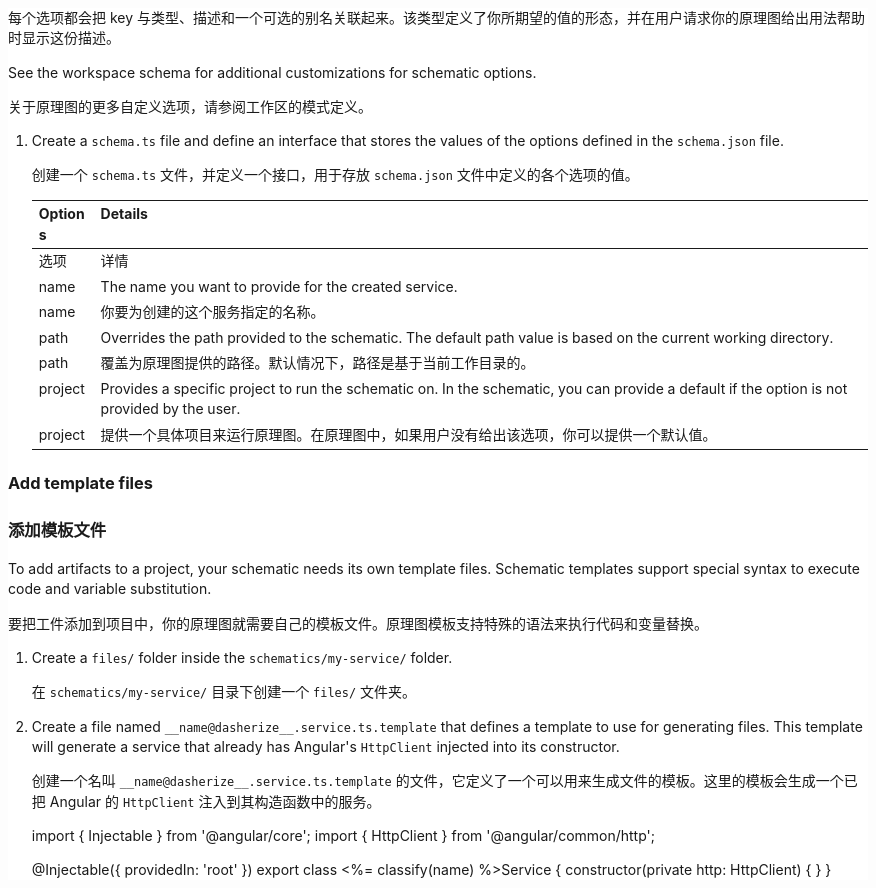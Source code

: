    每个选项都会把 key 与类型、描述和一个可选的别名关联起来。该类型定义了你所期望的值的形态，并在用户请求你的原理图给出用法帮助时显示这份描述。

   See the workspace schema for additional customizations for schematic options.

   关于原理图的更多自定义选项，请参阅工作区的模式定义。

1. Create a `schema.ts` file and define an interface that stores the values of the options defined in the `schema.json` file.

   创建一个 `schema.ts` 文件，并定义一个接口，用于存放 `schema.json` 文件中定义的各个选项的值。

   <code-example header="projects/my-lib/schematics/my-service/schema.ts (Schematic Interface)" path="schematics-for-libraries/projects/my-lib/schematics/my-service/schema.ts"></code-example>

   | Options | Details                                                                                                                                     |
   | :------ | :------------------------------------------------------------------------------------------------------------------------------------------ |
   | 选项    | 详情                                                                                                                                        |
   | name    | The name you want to provide for the created service.                                                                                       |
   | name    | 你要为创建的这个服务指定的名称。                                                                                                            |
   | path    | Overrides the path provided to the schematic. The default path value is based on the current working directory.                             |
   | path    | 覆盖为原理图提供的路径。默认情况下，路径是基于当前工作目录的。                                                                              |
   | project | Provides a specific project to run the schematic on. In the schematic, you can provide a default if the option is not provided by the user. |
   | project | 提供一个具体项目来运行原理图。在原理图中，如果用户没有给出该选项，你可以提供一个默认值。                                                    |

### Add template files

### 添加模板文件

To add artifacts to a project, your schematic needs its own template files.
Schematic templates support special syntax to execute code and variable substitution.

要把工件添加到项目中，你的原理图就需要自己的模板文件。原理图模板支持特殊的语法来执行代码和变量替换。

1. Create a `files/` folder inside the `schematics/my-service/` folder.

   在 `schematics/my-service/` 目录下创建一个 `files/` 文件夹。

1. Create a file named `__name@dasherize__.service.ts.template` that defines a template to use for generating files.
   This template will generate a service that already has Angular's `HttpClient` injected into its constructor.

   创建一个名叫 `__name@dasherize__.service.ts.template` 的文件，它定义了一个可以用来生成文件的模板。这里的模板会生成一个已把 Angular 的 `HttpClient` 注入到其构造函数中的服务。

   <code-example lang="typescript" header="projects/my-lib/schematics/my-service/files/__name@dasherize__.service.ts.template (Schematic Template)">

   import { Injectable } from '&commat;angular/core';
   import { HttpClient } from '&commat;angular/common/http';

   &commat;Injectable({
     providedIn: 'root'
   })
   export class &lt;%= classify(name) %&gt;Service {
     constructor(private http: HttpClient) { }
   }
